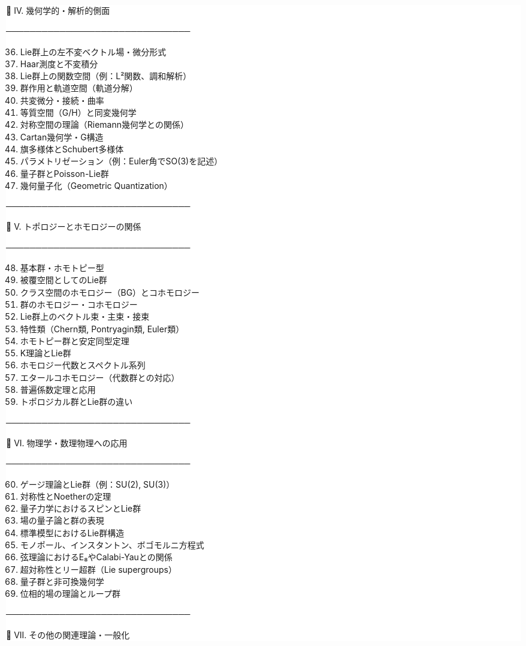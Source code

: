 🔷 IV. 幾何学的・解析的側面

───────────────────────────────

36. Lie群上の左不変ベクトル場・微分形式
37. Haar測度と不変積分
38. Lie群上の関数空間（例：L²関数、調和解析）
39. 群作用と軌道空間（軌道分解）
40. 共変微分・接続・曲率
41. 等質空間（G/H）と同変幾何学
42. 対称空間の理論（Riemann幾何学との関係）
43. Cartan幾何学・G構造
44. 旗多様体とSchubert多様体
45. パラメトリゼーション（例：Euler角でSO(3)を記述）
46. 量子群とPoisson-Lie群
47. 幾何量子化（Geometric Quantization）

───────────────────────────────

🔷 V. トポロジーとホモロジーの関係

───────────────────────────────

48. 基本群・ホモトピー型
49. 被覆空間としてのLie群
50. クラス空間のホモロジー（BG）とコホモロジー
51. 群のホモロジー・コホモロジー
52. Lie群上のベクトル束・主束・接束
53. 特性類（Chern類, Pontryagin類, Euler類）
54. ホモトピー群と安定同型定理
55. K理論とLie群
56. ホモロジー代数とスペクトル系列
57. エタールコホモロジー（代数群との対応）
58. 普遍係数定理と応用
59. トポロジカル群とLie群の違い

───────────────────────────────

🔷 VI. 物理学・数理物理への応用

───────────────────────────────

60. ゲージ理論とLie群（例：SU(2), SU(3)）
61. 対称性とNoetherの定理
62. 量子力学におけるスピンとLie群
63. 場の量子論と群の表現
64. 標準模型におけるLie群構造
65. モノポール、インスタントン、ボゴモルニ方程式
66. 弦理論におけるE₈やCalabi-Yauとの関係
67. 超対称性とリー超群（Lie supergroups）
68. 量子群と非可換幾何学
69. 位相的場の理論とループ群

───────────────────────────────

🔷 VII. その他の関連理論・一般化
